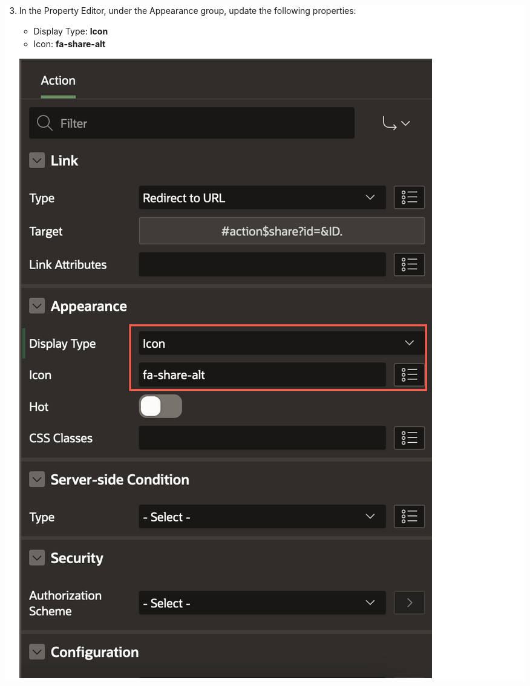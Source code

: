 3. In the Property Editor, under the Appearance group, update the following properties:
    - Display Type: **Icon**
    - Icon: **fa-share-alt**

    ![Property Editor](images/change-icon.png " ")

